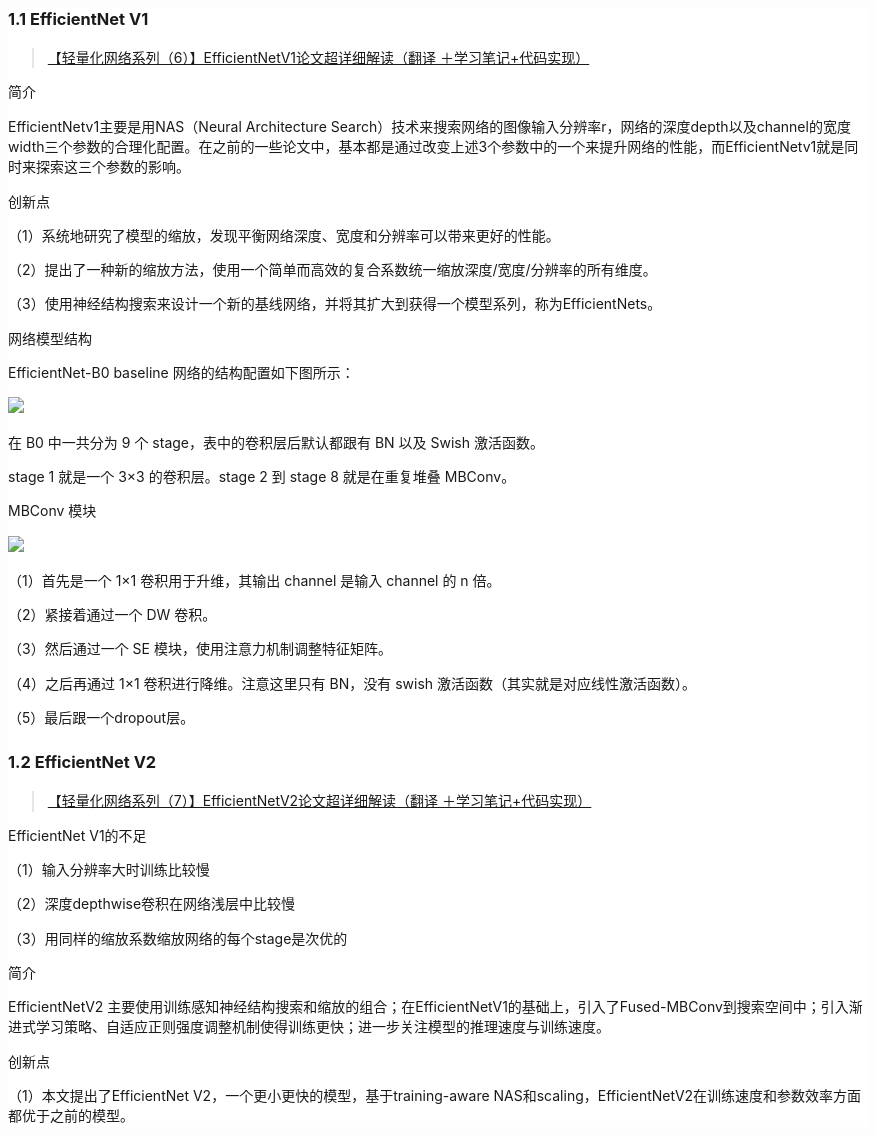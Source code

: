 ### 1.1 EfficientNet V1 

> [【轻量化网络系列（6）】EfficientNetV1论文超详细解读（翻译 ＋学习笔记+代码实现）][6_EfficientNetV1_]

 简介

EfficientNetv1主要是用NAS（Neural Architecture Search）技术来搜索网络的图像输入分辨率r，网络的深度depth以及channel的宽度width三个参数的合理化配置。在之前的一些论文中，基本都是通过改变上述3个参数中的一个来提升网络的性能，而EfficientNetv1就是同时来探索这三个参数的影响。

创新点

（1）系统地研究了模型的缩放，发现平衡网络深度、宽度和分辨率可以带来更好的性能。

（2）提出了一种新的缩放方法，使用一个简单而高效的复合系数统一缩放深度/宽度/分辨率的所有维度。

（3）使用神经结构搜索来设计一个新的基线网络，并将其扩大到获得一个模型系列，称为EfficientNets。

网络模型结构

EfficientNet-B0 baseline 网络的结构配置如下图所示：

![](https://i-blog.csdnimg.cn/blog_migrate/cc5f3d18ab97b1cff7b0414888c4fcac.png)

在 B0 中一共分为 9 个 stage，表中的卷积层后默认都跟有 BN 以及 Swish 激活函数。

stage 1 就是一个 3×3 的卷积层。stage 2 到 stage 8 就是在重复堆叠 MBConv。

MBConv 模块

![](https://i-blog.csdnimg.cn/blog_migrate/a05a41ec17b2788a7eaf02b64bade2b4.png)

（1）首先是一个 1×1 卷积用于升维，其输出 channel 是输入 channel 的 n 倍。

（2）紧接着通过一个 DW 卷积。

（3）然后通过一个 SE 模块，使用注意力机制调整特征矩阵。

（4）之后再通过 1×1 卷积进行降维。注意这里只有 BN，没有 swish 激活函数（其实就是对应线性激活函数）。

（5）最后跟一个dropout层。

### 1.2 EfficientNet V2 

> [【轻量化网络系列（7）】EfficientNetV2论文超详细解读（翻译 ＋学习笔记+代码实现）][7_EfficientNetV2_]

EfficientNet V1的不足

（1）输入分辨率大时训练比较慢

（2）深度depthwise卷积在网络浅层中比较慢

（3）用同样的缩放系数缩放网络的每个stage是次优的

简介

EfficientNetV2 主要使用训练感知神经结构搜索和缩放的组合；在EfficientNetV1的基础上，引入了Fused-MBConv到搜索空间中；引入渐进式学习策略、自适应正则强度调整机制使得训练更快；进一步关注模型的推理速度与训练速度。

创新点

（1）本文提出了EfficientNet V2，一个更小更快的模型，基于training-aware NAS和scaling，EfficientNetV2在训练速度和参数效率方面都优于之前的模型。


[YOLOv5_0]: https://blog.csdn.net/weixin_43334693/article/details/130564848?spm=1001.2014.3001.5501
[YOLOv5_1_SE]: https://blog.csdn.net/weixin_43334693/article/details/130551913?spm=1001.2014.3001.5501
[YOLOv5_2_CBAM]: https://blog.csdn.net/weixin_43334693/article/details/130587102?spm=1001.2014.3001.5501
[YOLOv5_3_CA]: https://blog.csdn.net/weixin_43334693/article/details/130619604?spm=1001.2014.3001.5501
[YOLOv5_4_ECA]: https://blog.csdn.net/weixin_43334693/article/details/130641318?spm=1001.2014.3001.5501
[YOLOv5_5_ MobileNetV3]: https://blog.csdn.net/weixin_43334693/article/details/130832933?spm=1001.2014.3001.5501
[YOLOv5_6_ ShuffleNetV2]: https://blog.csdn.net/weixin_43334693/article/details/131008642?spm=1001.2014.3001.5501
[YOLOv5_7_SimAM]: https://blog.csdn.net/weixin_43334693/article/details/131031541?spm=1001.2014.3001.5501
[YOLOv5_8_SOCA]: https://blog.csdn.net/weixin_43334693/article/details/131053284?spm=1001.2014.3001.5501
[_EfficientNet]: #%F0%9F%9A%80%20%E4%B8%80%E3%80%81ShuffleNet%E4%BB%8B%E7%BB%8D
[1.1 EfficientNet V1]: #1.1%C2%A0ShuffleNet%20V1
[1.2 EfficientNet V2]: #1.2%C2%A0EfficientNet%20V2
[_YOLOv5_EfficientNetv2]: #%F0%9F%9A%80%20%E4%BA%8C%E3%80%81YOLOv5%E7%BB%93%E5%90%88EfficientNetv2
[2.1 _]: #2.1%20%E6%B7%BB%E5%8A%A0%E9%A1%BA%E5%BA%8F%C2%A0
[2.2]: #2.2%20%E5%85%B7%E4%BD%93%E6%B7%BB%E5%8A%A0%E6%AD%A5%E9%AA%A4%C2%A0%C2%A0
[common.py_EfficientNetv2]: #%E7%AC%AC%E2%91%A0%E6%AD%A5%EF%BC%9A%E5%9C%A8common.py%E4%B8%AD%E6%B7%BB%E5%8A%A0SE%E6%A8%A1%E5%9D%97
[yolo.py_parse_model]: #%E7%AC%AC%E2%91%A1%E6%AD%A5%EF%BC%9A%E5%9C%A8yolo.py%E6%96%87%E4%BB%B6%E9%87%8C%E7%9A%84parse_model%E5%87%BD%E6%95%B0%E5%8A%A0%E5%85%A5%E7%B1%BB%E5%90%8D
[yaml_]: #%E7%AC%AC%E2%91%A2%E6%AD%A5%EF%BC%9A%E5%88%9B%E5%BB%BA%E8%87%AA%E5%AE%9A%E4%B9%89%E7%9A%84yaml%E6%96%87%E4%BB%B6%C2%A0%C2%A0
[Link 1]: #%C2%A0%E7%AC%AC%E2%91%A3%E6%AD%A5%EF%BC%9A%E9%AA%8C%E8%AF%81%E6%98%AF%E5%90%A6%E5%8A%A0%E5%85%A5%E6%88%90%E5%8A%9F
[train.py_ _--cfg_]: #%E7%AC%AC%E2%91%A4%E6%AD%A5%EF%BC%9A%E4%BF%AE%E6%94%B9train.py%E4%B8%AD%C2%A0%E2%80%98--cfg%E2%80%99%E9%BB%98%E8%AE%A4%E5%8F%82%E6%95%B0%C2%A0
[YOLOv5]: #%F0%9F%8C%9F%E6%9C%AC%E4%BA%BAYOLOv5%E7%B3%BB%E5%88%97%E5%AF%BC%E8%88%AA
[6_EfficientNetV1_]: https://blog.csdn.net/weixin_43334693/article/details/131114618?spm=1001.2014.3001.5502
[7_EfficientNetV2_]: https://blog.csdn.net/weixin_43334693/article/details/131195722?spm=1001.2014.3001.5501
[YOLOv5 1]: https://so.csdn.net/so/search?q=YOLOv5%E6%BA%90%E7%A0%81&spm=1001.2101.3001.7020
[YOLOv5_1]: https://blog.csdn.net/weixin_43334693/article/details/129356033?spm=1001.2014.3001.5501
[YOLOv5_2_detect.py]: https://blog.csdn.net/weixin_43334693/article/details/129349094?spm=1001.2014.3001.5501
[YOLOv5_3_train.py]: https://blog.csdn.net/weixin_43334693/article/details/129460666?spm=1001.2014.3001.5501
[YOLOv5_4_val_test_.py]: https://blog.csdn.net/weixin_43334693/article/details/129649553?spm=1001.2014.3001.5501
[YOLOv5_5_yolov5s.yaml]: https://blog.csdn.net/weixin_43334693/article/details/129697521?spm=1001.2014.3001.5501
[YOLOv5_6_1_yolo.py]: https://blog.csdn.net/weixin_43334693/article/details/129803802?spm=1001.2014.3001.5501
[YOLOv5_7_2_common.py]: https://blog.csdn.net/weixin_43334693/article/details/129854764?spm=1001.2014.3001.5501
[YOLOv5_1 1]: https://blog.csdn.net/weixin_43334693/article/details/129981848?spm=1001.2014.3001.5501
[YOLOv5_2_labelimg]: https://blog.csdn.net/weixin_43334693/article/details/129995604?spm=1001.2014.3001.5501
[YOLOv5_3]: https://blog.csdn.net/weixin_43334693/article/details/130025866?spm=1001.2014.3001.5501
[YOLOv5_4]: https://blog.csdn.net/weixin_43334693/article/details/130043351?spm=1001.2014.3001.5501
[YOLOv5_5_pyqt5]: https://blog.csdn.net/weixin_43334693/article/details/130044342?spm=1001.2014.3001.5501